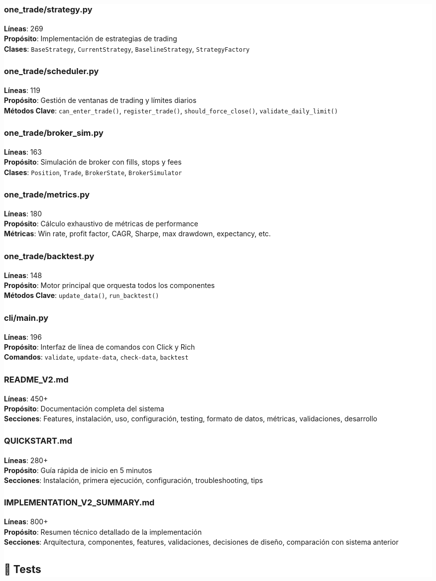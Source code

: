 ### one_trade/strategy.py
**Líneas**: 269  
**Propósito**: Implementación de estrategias de trading  
**Clases**: `BaseStrategy`, `CurrentStrategy`, `BaselineStrategy`, `StrategyFactory`

### one_trade/scheduler.py
**Líneas**: 119  
**Propósito**: Gestión de ventanas de trading y límites diarios  
**Métodos Clave**: `can_enter_trade()`, `register_trade()`, `should_force_close()`, `validate_daily_limit()`

### one_trade/broker_sim.py
**Líneas**: 163  
**Propósito**: Simulación de broker con fills, stops y fees  
**Clases**: `Position`, `Trade`, `BrokerState`, `BrokerSimulator`

### one_trade/metrics.py
**Líneas**: 180  
**Propósito**: Cálculo exhaustivo de métricas de performance  
**Métricas**: Win rate, profit factor, CAGR, Sharpe, max drawdown, expectancy, etc.

### one_trade/backtest.py
**Líneas**: 148  
**Propósito**: Motor principal que orquesta todos los componentes  
**Métodos Clave**: `update_data()`, `run_backtest()`

### cli/main.py
**Líneas**: 196  
**Propósito**: Interfaz de línea de comandos con Click y Rich  
**Comandos**: `validate`, `update-data`, `check-data`, `backtest`

### README_V2.md
**Líneas**: 450+  
**Propósito**: Documentación completa del sistema  
**Secciones**: Features, instalación, uso, configuración, testing, formato de datos, métricas, validaciones, desarrollo

### QUICKSTART.md
**Líneas**: 280+  
**Propósito**: Guía rápida de inicio en 5 minutos  
**Secciones**: Instalación, primera ejecución, configuración, troubleshooting, tips

### IMPLEMENTATION_V2_SUMMARY.md
**Líneas**: 800+  
**Propósito**: Resumen técnico detallado de la implementación  
**Secciones**: Arquitectura, componentes, features, validaciones, decisiones de diseño, comparación con sistema anterior

## 🧪 Tests
